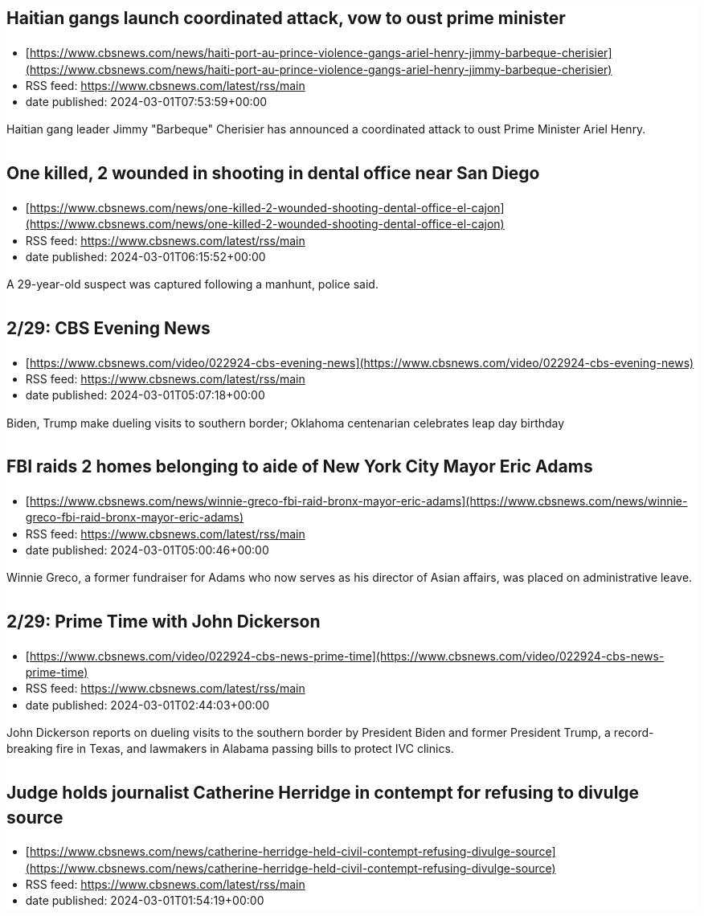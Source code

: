 ## Haitian gangs launch coordinated attack, vow to oust prime minister
 - [https://www.cbsnews.com/news/haiti-port-au-prince-violence-gangs-ariel-henry-jimmy-barbeque-cherisier](https://www.cbsnews.com/news/haiti-port-au-prince-violence-gangs-ariel-henry-jimmy-barbeque-cherisier)
 - RSS feed: https://www.cbsnews.com/latest/rss/main
 - date published: 2024-03-01T07:53:59+00:00

Haitian gang leader Jimmy "Barbeque" Cherisier has announced a coordinated attack to oust Prime Minister Ariel Henry.

## One killed, 2 wounded in shooting in dental office near San Diego
 - [https://www.cbsnews.com/news/one-killed-2-wounded-shooting-dental-office-el-cajon](https://www.cbsnews.com/news/one-killed-2-wounded-shooting-dental-office-el-cajon)
 - RSS feed: https://www.cbsnews.com/latest/rss/main
 - date published: 2024-03-01T06:15:52+00:00

A 29-year-old suspect was captured following a manhunt, police said.

## 2/29: CBS Evening News
 - [https://www.cbsnews.com/video/022924-cbs-evening-news](https://www.cbsnews.com/video/022924-cbs-evening-news)
 - RSS feed: https://www.cbsnews.com/latest/rss/main
 - date published: 2024-03-01T05:07:18+00:00

Biden, Trump make dueling visits to southern border; Oklahoma centenarian celebrates leap day birthday

## FBI raids 2 homes belonging to aide of New York City Mayor Eric Adams
 - [https://www.cbsnews.com/news/winnie-greco-fbi-raid-bronx-mayor-eric-adams](https://www.cbsnews.com/news/winnie-greco-fbi-raid-bronx-mayor-eric-adams)
 - RSS feed: https://www.cbsnews.com/latest/rss/main
 - date published: 2024-03-01T05:00:46+00:00

Winnie Greco, a former fundraiser for Adams who now serves as his director of Asian affairs, was placed on administrative leave.

## 2/29: Prime Time with John Dickerson
 - [https://www.cbsnews.com/video/022924-cbs-news-prime-time](https://www.cbsnews.com/video/022924-cbs-news-prime-time)
 - RSS feed: https://www.cbsnews.com/latest/rss/main
 - date published: 2024-03-01T02:44:03+00:00

John Dickerson reports on dueling visits to the southern border by President Biden and former President Trump, a record-breaking fire in Texas, and lawmakers in Alabama passing bills to protect IVC clinics.

## Judge holds journalist Catherine Herridge in contempt for refusing to divulge source
 - [https://www.cbsnews.com/news/catherine-herridge-held-civil-contempt-refusing-divulge-source](https://www.cbsnews.com/news/catherine-herridge-held-civil-contempt-refusing-divulge-source)
 - RSS feed: https://www.cbsnews.com/latest/rss/main
 - date published: 2024-03-01T01:54:19+00:00

